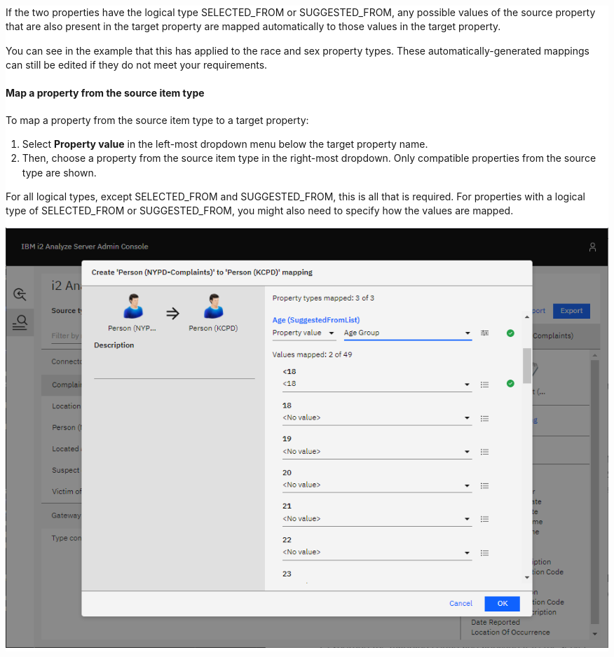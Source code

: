 If the two properties have the logical type SELECTED_FROM or
SUGGESTED_FROM, any possible values of the source property that are also
present in the target property are mapped automatically to those values in
the target property.

You can see in the example that this has applied to the race and sex property
types. These automatically-generated mappings can still be edited if they do not
meet your requirements.

#### Map a property from the source item type

To map a property from the source item type to a target property:

1. Select **Property value** in the left-most dropdown menu below the target
   property name.
2. Then, choose a property from the source item type in the right-most dropdown.
   Only compatible properties from the source type are shown.

For all logical types, except SELECTED_FROM and SUGGESTED_FROM, this is all that
is required. For properties with a logical type of SELECTED_FROM or
SUGGESTED_FROM, you might also need to specify how the values are mapped.

![Mapping a property from the source type](images/mapping-property-value.png)
